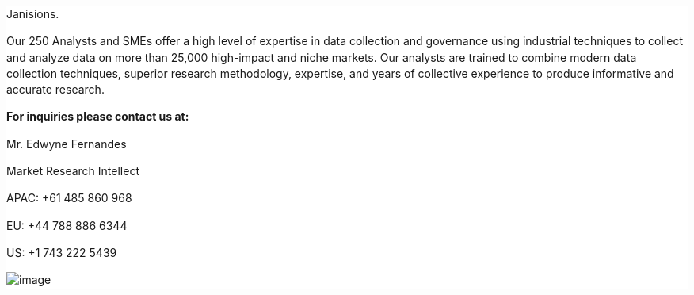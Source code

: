 Janisions.</p><p><span class="">Our 250 Analysts and SMEs offer a high level of expertise in data collection and governance using industrial techniques to collect and analyze data on more than 25,000 high-impact and niche markets. Our analysts are trained to combine modern data collection techniques, superior research methodology, expertise, and years of collective experience to produce informative and accurate research.</span></p><p><strong>For inquiries please contact us at:</strong></p><p>Mr. Edwyne Fernandes</p><p>Market Research Intellect</p><p>APAC: +61 485 860 968</p><p>EU: +44 788 886 6344</p><p>US: +1 743 222 5439</p>
![image](https://github.com/user-attachments/assets/81d8a4f3-1322-498c-97ef-cd280e28203d)
